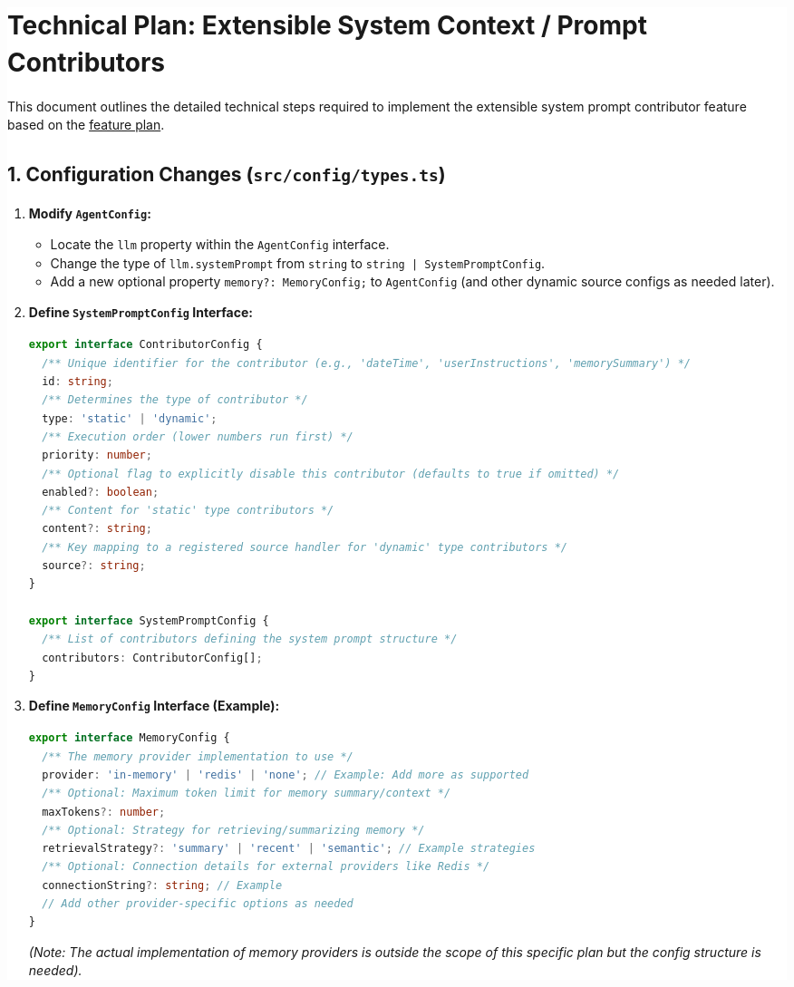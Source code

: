# Technical Plan: Extensible System Context / Prompt Contributors

This document outlines the detailed technical steps required to implement the extensible system prompt contributor feature based on the [feature plan](mdc:../feature-plans/extensible-system-context.md).

## 1. Configuration Changes (`src/config/types.ts`)

1.  **Modify `AgentConfig`:**
    *   Locate the `llm` property within the `AgentConfig` interface.
    *   Change the type of `llm.systemPrompt` from `string` to `string | SystemPromptConfig`.
    *   Add a new optional property `memory?: MemoryConfig;` to `AgentConfig` (and other dynamic source configs as needed later).

2.  **Define `SystemPromptConfig` Interface:**
    ```typescript
    export interface ContributorConfig {
      /** Unique identifier for the contributor (e.g., 'dateTime', 'userInstructions', 'memorySummary') */
      id: string;
      /** Determines the type of contributor */
      type: 'static' | 'dynamic';
      /** Execution order (lower numbers run first) */
      priority: number;
      /** Optional flag to explicitly disable this contributor (defaults to true if omitted) */
      enabled?: boolean;
      /** Content for 'static' type contributors */
      content?: string;
      /** Key mapping to a registered source handler for 'dynamic' type contributors */
      source?: string;
    }

    export interface SystemPromptConfig {
      /** List of contributors defining the system prompt structure */
      contributors: ContributorConfig[];
    }
    ```

3.  **Define `MemoryConfig` Interface (Example):**
    ```typescript
    export interface MemoryConfig {
      /** The memory provider implementation to use */
      provider: 'in-memory' | 'redis' | 'none'; // Example: Add more as supported
      /** Optional: Maximum token limit for memory summary/context */
      maxTokens?: number;
      /** Optional: Strategy for retrieving/summarizing memory */
      retrievalStrategy?: 'summary' | 'recent' | 'semantic'; // Example strategies
      /** Optional: Connection details for external providers like Redis */
      connectionString?: string; // Example
      // Add other provider-specific options as needed
    }
    ```
    *(Note: The actual implementation of memory providers is outside the scope of *this* specific plan but the config structure is needed).*
